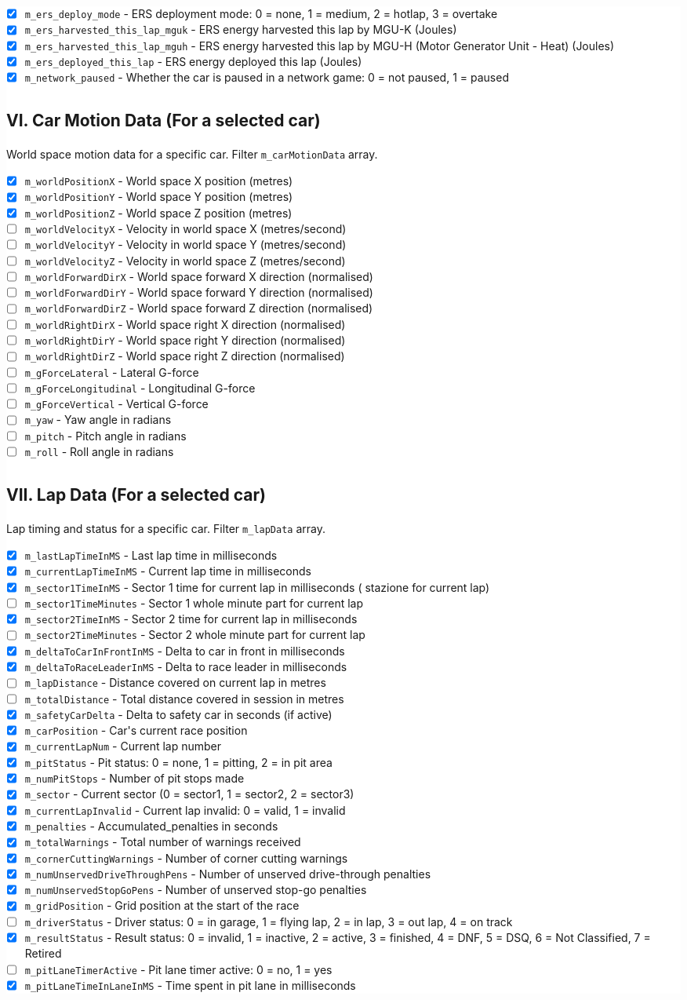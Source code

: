 - [x] `m_ers_deploy_mode` - ERS deployment mode: 0 = none, 1 = medium, 2 = hotlap, 3 = overtake
- [x] `m_ers_harvested_this_lap_mguk` - ERS energy harvested this lap by MGU-K (Joules)
- [x] `m_ers_harvested_this_lap_mguh` - ERS energy harvested this lap by MGU-H (Motor Generator Unit - Heat) (Joules)
- [x] `m_ers_deployed_this_lap` - ERS energy deployed this lap (Joules)
- [x] `m_network_paused` - Whether the car is paused in a network game: 0 = not paused, 1 = paused

## VI. Car Motion Data (For a selected car)

World space motion data for a specific car. Filter `m_carMotionData` array.

- [x] `m_worldPositionX` - World space X position (metres)
- [x] `m_worldPositionY` - World space Y position (metres)
- [x] `m_worldPositionZ` - World space Z position (metres)
- [ ] `m_worldVelocityX` - Velocity in world space X (metres/second)
- [ ] `m_worldVelocityY` - Velocity in world space Y (metres/second)
- [ ] `m_worldVelocityZ` - Velocity in world space Z (metres/second)
- [ ] `m_worldForwardDirX` - World space forward X direction (normalised)
- [ ] `m_worldForwardDirY` - World space forward Y direction (normalised)
- [ ] `m_worldForwardDirZ` - World space forward Z direction (normalised)
- [ ] `m_worldRightDirX` - World space right X direction (normalised)
- [ ] `m_worldRightDirY` - World space right Y direction (normalised)
- [ ] `m_worldRightDirZ` - World space right Z direction (normalised)
- [ ] `m_gForceLateral` - Lateral G-force
- [ ] `m_gForceLongitudinal` - Longitudinal G-force
- [ ] `m_gForceVertical` - Vertical G-force
- [ ] `m_yaw` - Yaw angle in radians
- [ ] `m_pitch` - Pitch angle in radians
- [ ] `m_roll` - Roll angle in radians

## VII. Lap Data (For a selected car)

Lap timing and status for a specific car. Filter `m_lapData` array.

- [x] `m_lastLapTimeInMS` - Last lap time in milliseconds
- [x] `m_currentLapTimeInMS` - Current lap time in milliseconds
- [x] `m_sector1TimeInMS` - Sector 1 time for current lap in milliseconds ( stazione for current lap)
- [ ] `m_sector1TimeMinutes` - Sector 1 whole minute part for current lap
- [x] `m_sector2TimeInMS` - Sector 2 time for current lap in milliseconds
- [ ] `m_sector2TimeMinutes` - Sector 2 whole minute part for current lap
- [x] `m_deltaToCarInFrontInMS` - Delta to car in front in milliseconds
- [x] `m_deltaToRaceLeaderInMS` - Delta to race leader in milliseconds
- [ ] `m_lapDistance` - Distance covered on current lap in metres
- [ ] `m_totalDistance` - Total distance covered in session in metres
- [x] `m_safetyCarDelta` - Delta to safety car in seconds (if active)
- [x] `m_carPosition` - Car's current race position
- [x] `m_currentLapNum` - Current lap number
- [x] `m_pitStatus` - Pit status: 0 = none, 1 = pitting, 2 = in pit area
- [x] `m_numPitStops` - Number of pit stops made
- [x] `m_sector` - Current sector (0 = sector1, 1 = sector2, 2 = sector3)
- [x] `m_currentLapInvalid` - Current lap invalid: 0 = valid, 1 = invalid
- [x] `m_penalties` - Accumulated_penalties in seconds
- [x] `m_totalWarnings` - Total number of warnings received
- [x] `m_cornerCuttingWarnings` - Number of corner cutting warnings
- [x] `m_numUnservedDriveThroughPens` - Number of unserved drive-through penalties
- [x] `m_numUnservedStopGoPens` - Number of unserved stop-go penalties
- [x] `m_gridPosition` - Grid position at the start of the race
- [ ] `m_driverStatus` - Driver status: 0 = in garage, 1 = flying lap, 2 = in lap, 3 = out lap, 4 = on track
- [x] `m_resultStatus` - Result status: 0 = invalid, 1 = inactive, 2 = active, 3 = finished, 4 = DNF, 5 = DSQ, 6 = Not Classified, 7 = Retired
- [ ] `m_pitLaneTimerActive` - Pit lane timer active: 0 = no, 1 = yes
- [x] `m_pitLaneTimeInLaneInMS` - Time spent in pit lane in milliseconds